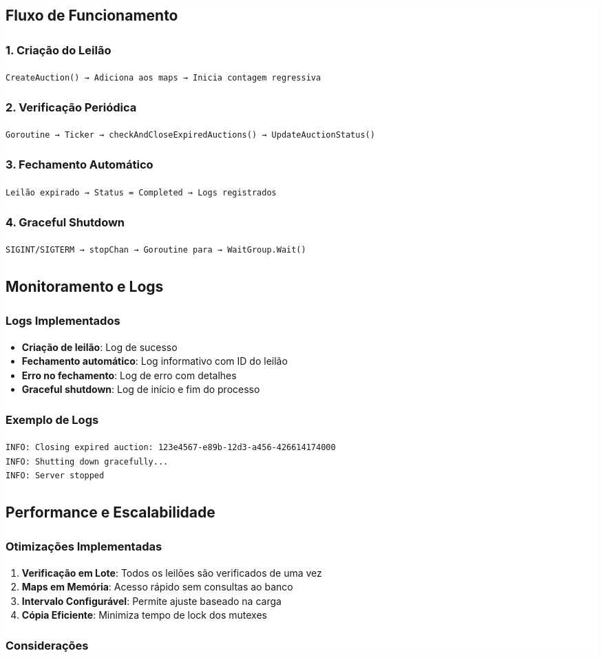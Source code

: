 ## Fluxo de Funcionamento

### 1. Criação do Leilão
```
CreateAuction() → Adiciona aos maps → Inicia contagem regressiva
```

### 2. Verificação Periódica
```
Goroutine → Ticker → checkAndCloseExpiredAuctions() → UpdateAuctionStatus()
```

### 3. Fechamento Automático
```
Leilão expirado → Status = Completed → Logs registrados
```

### 4. Graceful Shutdown
```
SIGINT/SIGTERM → stopChan → Goroutine para → WaitGroup.Wait()
```

## Monitoramento e Logs

### Logs Implementados

- **Criação de leilão**: Log de sucesso
- **Fechamento automático**: Log informativo com ID do leilão
- **Erro no fechamento**: Log de erro com detalhes
- **Graceful shutdown**: Log de início e fim do processo

### Exemplo de Logs

```
INFO: Closing expired auction: 123e4567-e89b-12d3-a456-426614174000
INFO: Shutting down gracefully...
INFO: Server stopped
```

## Performance e Escalabilidade

### Otimizações Implementadas

1. **Verificação em Lote**: Todos os leilões são verificados de uma vez
2. **Maps em Memória**: Acesso rápido sem consultas ao banco
3. **Intervalo Configurável**: Permite ajuste baseado na carga
4. **Cópia Eficiente**: Minimiza tempo de lock dos mutexes

### Considerações
